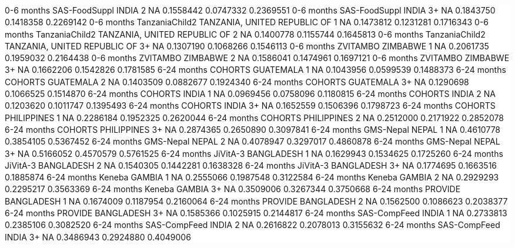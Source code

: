 0-6 months    SAS-FoodSuppl    INDIA                          2                    NA                0.1558442   0.0747332   0.2369551
0-6 months    SAS-FoodSuppl    INDIA                          3+                   NA                0.1843750   0.1418358   0.2269142
0-6 months    TanzaniaChild2   TANZANIA, UNITED REPUBLIC OF   1                    NA                0.1473812   0.1231281   0.1716343
0-6 months    TanzaniaChild2   TANZANIA, UNITED REPUBLIC OF   2                    NA                0.1400778   0.1155744   0.1645813
0-6 months    TanzaniaChild2   TANZANIA, UNITED REPUBLIC OF   3+                   NA                0.1307190   0.1068266   0.1546113
0-6 months    ZVITAMBO         ZIMBABWE                       1                    NA                0.2061735   0.1959032   0.2164438
0-6 months    ZVITAMBO         ZIMBABWE                       2                    NA                0.1586041   0.1474961   0.1697121
0-6 months    ZVITAMBO         ZIMBABWE                       3+                   NA                0.1662206   0.1542826   0.1781585
6-24 months   COHORTS          GUATEMALA                      1                    NA                0.1043956   0.0599539   0.1488373
6-24 months   COHORTS          GUATEMALA                      2                    NA                0.1403509   0.0882677   0.1924340
6-24 months   COHORTS          GUATEMALA                      3+                   NA                0.1290698   0.1066525   0.1514870
6-24 months   COHORTS          INDIA                          1                    NA                0.0969456   0.0758096   0.1180815
6-24 months   COHORTS          INDIA                          2                    NA                0.1203620   0.1011747   0.1395493
6-24 months   COHORTS          INDIA                          3+                   NA                0.1652559   0.1506396   0.1798723
6-24 months   COHORTS          PHILIPPINES                    1                    NA                0.2286184   0.1952325   0.2620044
6-24 months   COHORTS          PHILIPPINES                    2                    NA                0.2512000   0.2171922   0.2852078
6-24 months   COHORTS          PHILIPPINES                    3+                   NA                0.2874365   0.2650890   0.3097841
6-24 months   GMS-Nepal        NEPAL                          1                    NA                0.4610778   0.3854105   0.5367452
6-24 months   GMS-Nepal        NEPAL                          2                    NA                0.4078947   0.3297017   0.4860878
6-24 months   GMS-Nepal        NEPAL                          3+                   NA                0.5166052   0.4570579   0.5761525
6-24 months   JiVitA-3         BANGLADESH                     1                    NA                0.1629943   0.1534625   0.1725260
6-24 months   JiVitA-3         BANGLADESH                     2                    NA                0.1540305   0.1442281   0.1638328
6-24 months   JiVitA-3         BANGLADESH                     3+                   NA                0.1774695   0.1663516   0.1885874
6-24 months   Keneba           GAMBIA                         1                    NA                0.2555066   0.1987548   0.3122584
6-24 months   Keneba           GAMBIA                         2                    NA                0.2929293   0.2295217   0.3563369
6-24 months   Keneba           GAMBIA                         3+                   NA                0.3509006   0.3267344   0.3750668
6-24 months   PROVIDE          BANGLADESH                     1                    NA                0.1674009   0.1187954   0.2160064
6-24 months   PROVIDE          BANGLADESH                     2                    NA                0.1562500   0.1086623   0.2038377
6-24 months   PROVIDE          BANGLADESH                     3+                   NA                0.1585366   0.1025915   0.2144817
6-24 months   SAS-CompFeed     INDIA                          1                    NA                0.2733813   0.2385106   0.3082520
6-24 months   SAS-CompFeed     INDIA                          2                    NA                0.2616822   0.2078013   0.3155632
6-24 months   SAS-CompFeed     INDIA                          3+                   NA                0.3486943   0.2924880   0.4049006